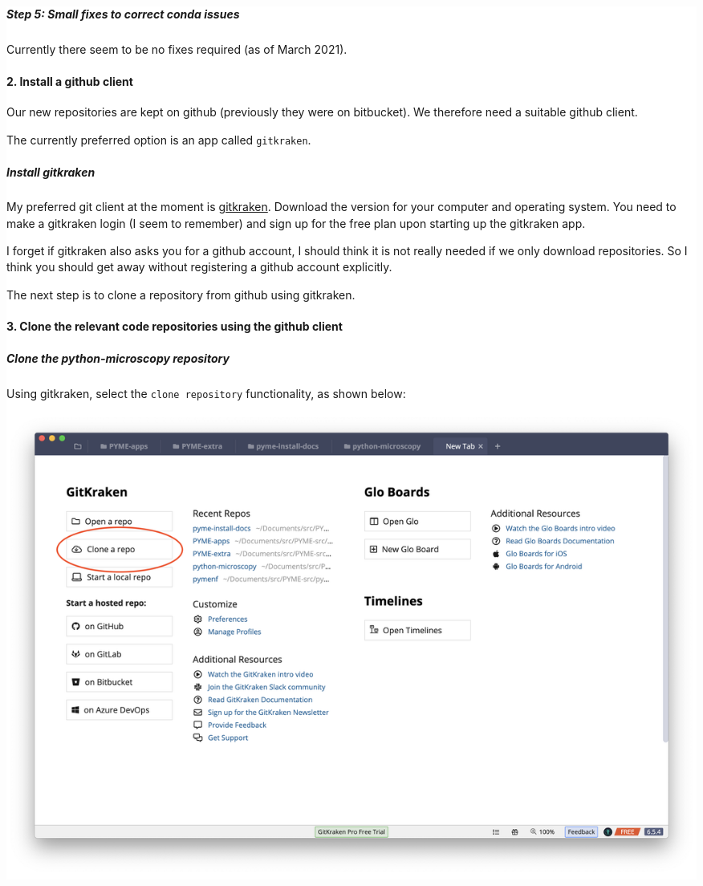 #####  Step 5: Small fixes to correct conda issues

Currently there seem to be no fixes required (as of March 2021).

#### 2. Install a github client

Our new repositories are kept on github (previously they were on bitbucket). We therefore need a suitable github client.

The currently preferred option is an app called `gitkraken`.

##### Install gitkraken

My preferred git client at the moment is [gitkraken](https://gitkraken.com/git-client). Download the version for your computer and operating system. You need to make a gitkraken login (I seem to remember) and sign up for the free plan upon starting up the gitkraken app.

I forget if gitkraken also asks you for a github account, I should think it is not really needed if we only download repositories. So I think you should get away without registering a github account explicitly.

The next step is to clone a repository from github using gitkraken.

#### 3. Clone the relevant code repositories using the github client

##### Clone the python-microscopy repository

Using gitkraken, select the ```clone repository``` functionality, as shown below:

![clone-repo](images/clone-clone-repo.png)
